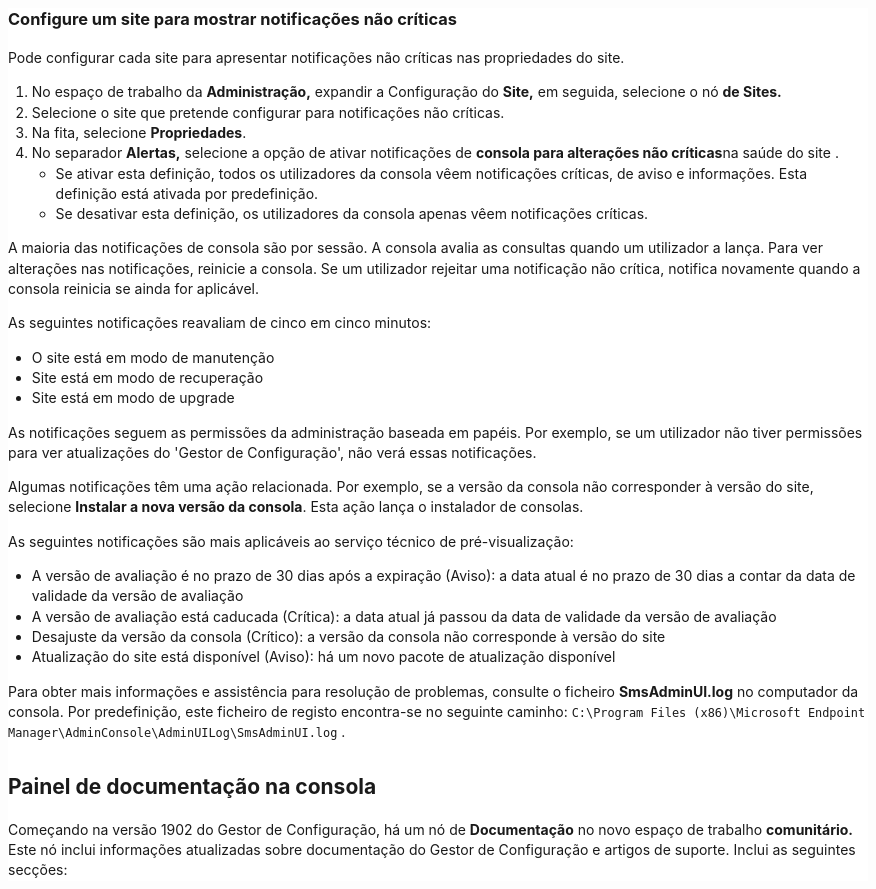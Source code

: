 ### <a name="configure-a-site-to-show-non-critical-notifications"></a>Configure um site para mostrar notificações não críticas

Pode configurar cada site para apresentar notificações não críticas nas propriedades do site.

1. No espaço de trabalho da **Administração,** expandir a Configuração do **Site,** em seguida, selecione o nó **de Sites.**
1. Selecione o site que pretende configurar para notificações não críticas.
1. Na fita, selecione **Propriedades**.
1. No separador **Alertas,** selecione a opção de ativar notificações de **consola para alterações não críticas**na saúde do site .
   - Se ativar esta definição, todos os utilizadores da consola vêem notificações críticas, de aviso e informações. Esta definição está ativada por predefinição.  
   - Se desativar esta definição, os utilizadores da consola apenas vêem notificações críticas.  

A maioria das notificações de consola são por sessão. A consola avalia as consultas quando um utilizador a lança. Para ver alterações nas notificações, reinicie a consola. Se um utilizador rejeitar uma notificação não crítica, notifica novamente quando a consola reinicia se ainda for aplicável.

As seguintes notificações reavaliam de cinco em cinco minutos:

- O site está em modo de manutenção  
- Site está em modo de recuperação  
- Site está em modo de upgrade  

As notificações seguem as permissões da administração baseada em papéis. Por exemplo, se um utilizador não tiver permissões para ver atualizações do 'Gestor de Configuração', não verá essas notificações.

Algumas notificações têm uma ação relacionada. Por exemplo, se a versão da consola não corresponder à versão do site, selecione **Instalar a nova versão da consola**. Esta ação lança o instalador de consolas.

As seguintes notificações são mais aplicáveis ao serviço técnico de pré-visualização:  

- A versão de avaliação é no prazo de 30 dias após a expiração (Aviso): a data atual é no prazo de 30 dias a contar da data de validade da versão de avaliação  
- A versão de avaliação está caducada (Crítica): a data atual já passou da data de validade da versão de avaliação  
- Desajuste da versão da consola (Crítico): a versão da consola não corresponde à versão do site  
- Atualização do site está disponível (Aviso): há um novo pacote de atualização disponível  

Para obter mais informações e assistência para resolução de problemas, consulte o ficheiro **SmsAdminUI.log** no computador da consola. Por predefinição, este ficheiro de registo encontra-se no seguinte caminho: `C:\Program Files (x86)\Microsoft Endpoint Manager\AdminConsole\AdminUILog\SmsAdminUI.log` .


## <a name="in-console-documentation-dashboard"></a><a name="bkmk_doc-dashboard"></a>Painel de documentação na consola


Começando na versão 1902 do Gestor de Configuração, há um nó de **Documentação** no novo espaço de trabalho **comunitário.** Este nó inclui informações atualizadas sobre documentação do Gestor de Configuração e artigos de suporte. Inclui as seguintes secções:  
